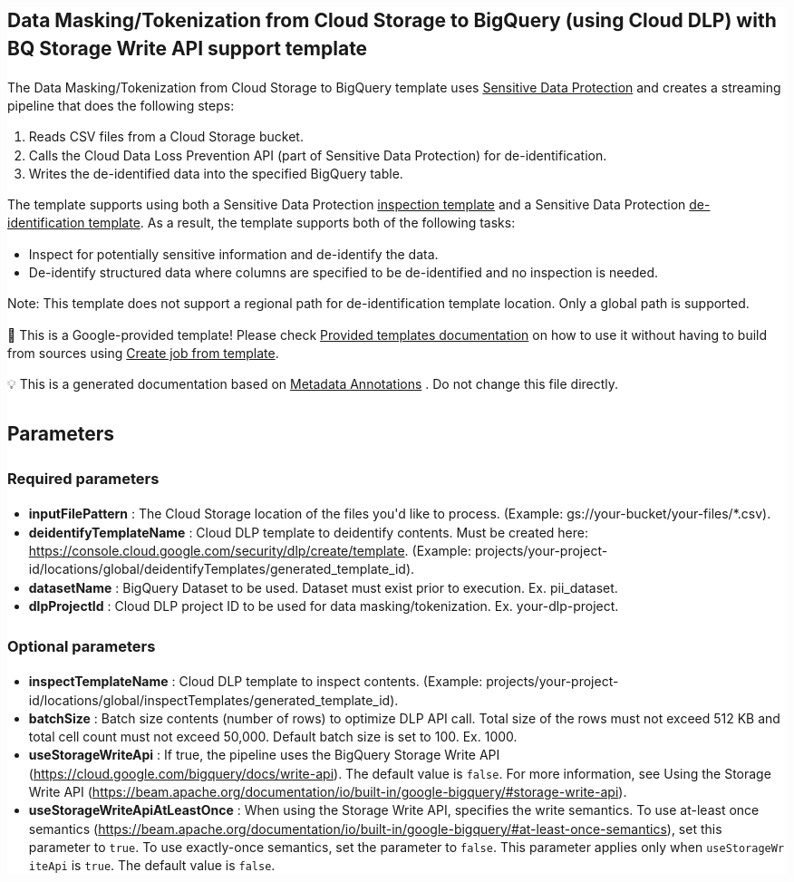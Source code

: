 
Data Masking/Tokenization from Cloud Storage to BigQuery (using Cloud DLP) with BQ Storage Write API support template
---
The Data Masking/Tokenization from Cloud Storage to BigQuery template uses <a
href="https://cloud.google.com/dlp/docs">Sensitive Data Protection</a> and
creates a streaming pipeline that does the following steps:
1. Reads CSV files from a Cloud Storage bucket.
2. Calls the Cloud Data Loss Prevention API (part of Sensitive Data Protection)
for de-identification.
3. Writes the de-identified data into the specified BigQuery table.

The template supports using both a Sensitive Data Protection <a
href="https://cloud.google.com/dlp/docs/creating-templates">inspection
template</a> and a Sensitive Data Protection <a
href="https://cloud.google.com/dlp/docs/creating-templates-deid">de-identification
template</a>. As a result, the template supports both of the following tasks:
- Inspect for potentially sensitive information and de-identify the data.
- De-identify structured data where columns are specified to be de-identified and
no inspection is needed.

Note: This template does not support a regional path for de-identification
template location. Only a global path is supported.


:memo: This is a Google-provided template! Please
check [Provided templates documentation](https://cloud.google.com/dataflow/docs/guides/templates/provided/dlp-text-to-bigquery)
on how to use it without having to build from sources using [Create job from template](https://console.cloud.google.com/dataflow/createjob?template=Stream_DLP_GCS_Text_to_BigQuery_Flex).

:bulb: This is a generated documentation based
on [Metadata Annotations](https://github.com/GoogleCloudPlatform/DataflowTemplates#metadata-annotations)
. Do not change this file directly.

## Parameters

### Required parameters

* **inputFilePattern** : The Cloud Storage location of the files you'd like to process. (Example: gs://your-bucket/your-files/*.csv).
* **deidentifyTemplateName** : Cloud DLP template to deidentify contents. Must be created here: https://console.cloud.google.com/security/dlp/create/template. (Example: projects/your-project-id/locations/global/deidentifyTemplates/generated_template_id).
* **datasetName** : BigQuery Dataset to be used. Dataset must exist prior to execution. Ex. pii_dataset.
* **dlpProjectId** : Cloud DLP project ID to be used for data masking/tokenization. Ex. your-dlp-project.

### Optional parameters

* **inspectTemplateName** : Cloud DLP template to inspect contents. (Example: projects/your-project-id/locations/global/inspectTemplates/generated_template_id).
* **batchSize** : Batch size contents (number of rows) to optimize DLP API call. Total size of the rows must not exceed 512 KB and total cell count must not exceed 50,000. Default batch size is set to 100. Ex. 1000.
* **useStorageWriteApi** : If true, the pipeline uses the BigQuery Storage Write API (https://cloud.google.com/bigquery/docs/write-api). The default value is `false`. For more information, see Using the Storage Write API (https://beam.apache.org/documentation/io/built-in/google-bigquery/#storage-write-api).
* **useStorageWriteApiAtLeastOnce** :  When using the Storage Write API, specifies the write semantics. To use at-least once semantics (https://beam.apache.org/documentation/io/built-in/google-bigquery/#at-least-once-semantics), set this parameter to `true`. To use exactly-once semantics, set the parameter to `false`. This parameter applies only when `useStorageWriteApi` is `true`. The default value is `false`.